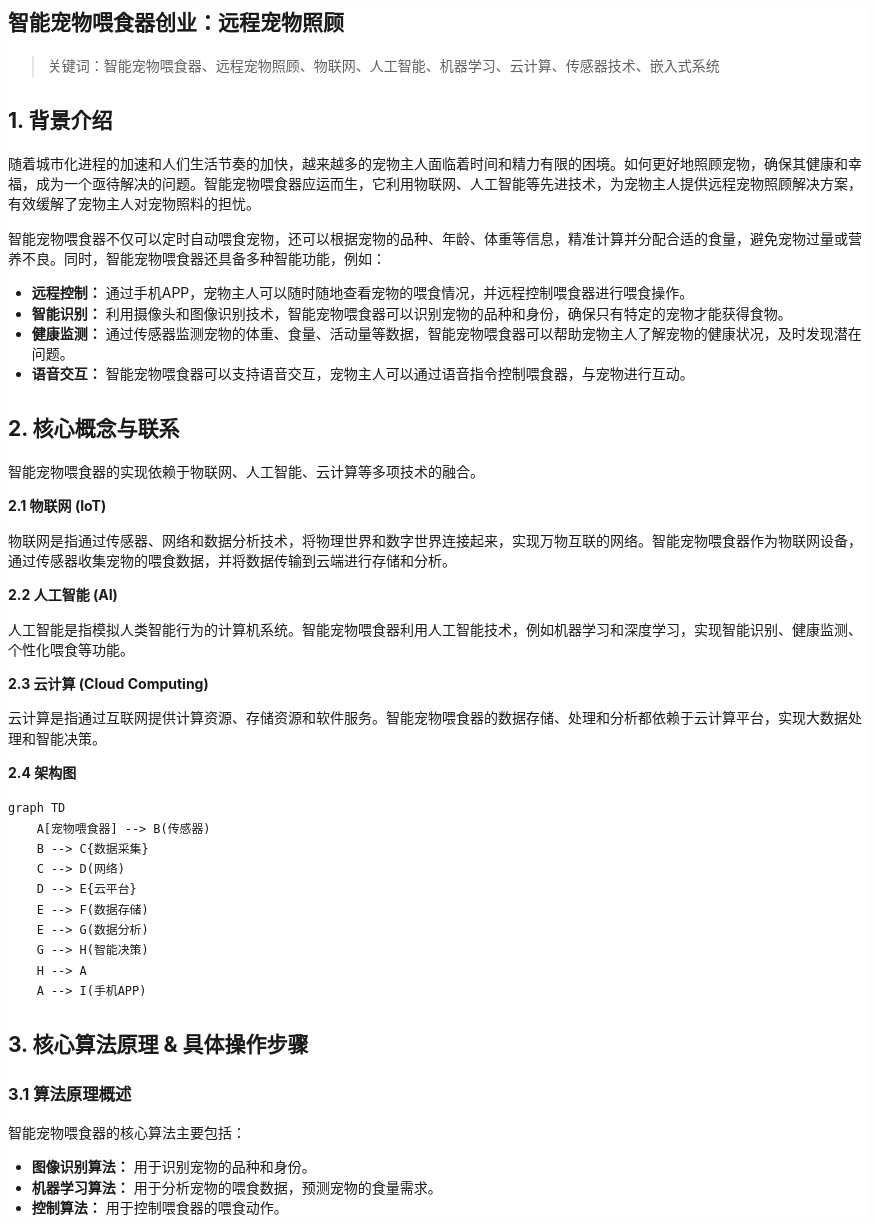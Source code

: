                  

## 智能宠物喂食器创业：远程宠物照顾

> 关键词：智能宠物喂食器、远程宠物照顾、物联网、人工智能、机器学习、云计算、传感器技术、嵌入式系统

## 1. 背景介绍

随着城市化进程的加速和人们生活节奏的加快，越来越多的宠物主人面临着时间和精力有限的困境。如何更好地照顾宠物，确保其健康和幸福，成为一个亟待解决的问题。智能宠物喂食器应运而生，它利用物联网、人工智能等先进技术，为宠物主人提供远程宠物照顾解决方案，有效缓解了宠物主人对宠物照料的担忧。

智能宠物喂食器不仅可以定时自动喂食宠物，还可以根据宠物的品种、年龄、体重等信息，精准计算并分配合适的食量，避免宠物过量或营养不良。同时，智能宠物喂食器还具备多种智能功能，例如：

* **远程控制：** 通过手机APP，宠物主人可以随时随地查看宠物的喂食情况，并远程控制喂食器进行喂食操作。
* **智能识别：** 利用摄像头和图像识别技术，智能宠物喂食器可以识别宠物的品种和身份，确保只有特定的宠物才能获得食物。
* **健康监测：** 通过传感器监测宠物的体重、食量、活动量等数据，智能宠物喂食器可以帮助宠物主人了解宠物的健康状况，及时发现潜在问题。
* **语音交互：** 智能宠物喂食器可以支持语音交互，宠物主人可以通过语音指令控制喂食器，与宠物进行互动。

## 2. 核心概念与联系

智能宠物喂食器的实现依赖于物联网、人工智能、云计算等多项技术的融合。

**2.1 物联网 (IoT)**

物联网是指通过传感器、网络和数据分析技术，将物理世界和数字世界连接起来，实现万物互联的网络。智能宠物喂食器作为物联网设备，通过传感器收集宠物的喂食数据，并将数据传输到云端进行存储和分析。

**2.2 人工智能 (AI)**

人工智能是指模拟人类智能行为的计算机系统。智能宠物喂食器利用人工智能技术，例如机器学习和深度学习，实现智能识别、健康监测、个性化喂食等功能。

**2.3 云计算 (Cloud Computing)**

云计算是指通过互联网提供计算资源、存储资源和软件服务。智能宠物喂食器的数据存储、处理和分析都依赖于云计算平台，实现大数据处理和智能决策。

**2.4 架构图**

```mermaid
graph TD
    A[宠物喂食器] --> B(传感器)
    B --> C{数据采集}
    C --> D(网络)
    D --> E{云平台}
    E --> F(数据存储)
    E --> G(数据分析)
    G --> H(智能决策)
    H --> A
    A --> I(手机APP)
```

## 3. 核心算法原理 & 具体操作步骤

### 3.1 算法原理概述

智能宠物喂食器的核心算法主要包括：

* **图像识别算法：** 用于识别宠物的品种和身份。
* **机器学习算法：** 用于分析宠物的喂食数据，预测宠物的食量需求。
* **控制算法：** 用于控制喂食器的喂食动作。
